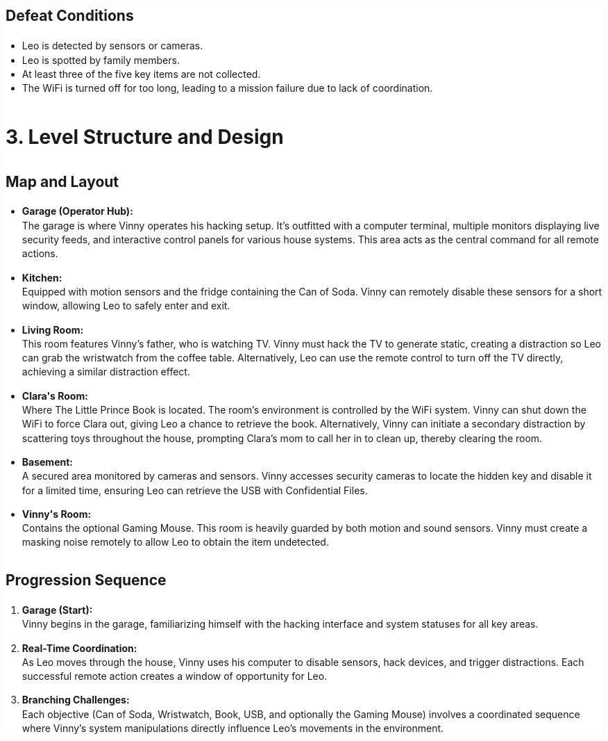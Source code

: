 ## Defeat Conditions
- Leo is detected by sensors or cameras.
- Leo is spotted by family members.
- At least three of the five key items are not collected.
- The WiFi is turned off for too long, leading to a mission failure due to lack of coordination.


# 3. Level Structure and Design

## Map and Layout
- **Garage (Operator Hub):**  
  The garage is where Vinny operates his hacking setup. It’s outfitted with a computer terminal, multiple monitors displaying live security feeds, and interactive control panels for various house systems. This area acts as the central command for all remote actions.
  
- **Kitchen:**  
  Equipped with motion sensors and the fridge containing the Can of Soda. Vinny can remotely disable these sensors for a short window, allowing Leo to safely enter and exit.

- **Living Room:**  
  This room features Vinny’s father, who is watching TV. Vinny must hack the TV to generate static, creating a distraction so Leo can grab the wristwatch from the coffee table. Alternatively, Leo can use the remote control to turn off the TV directly, achieving a similar distraction effect.

- **Clara's Room:**  
  Where The Little Prince Book is located. The room’s environment is controlled by the WiFi system. Vinny can shut down the WiFi to force Clara out, giving Leo a chance to retrieve the book. Alternatively, Vinny can initiate a secondary distraction by scattering toys throughout the house, prompting Clara’s mom to call her in to clean up, thereby clearing the room.

- **Basement:**  
  A secured area monitored by cameras and sensors. Vinny accesses security cameras to locate the hidden key and disable it for a limited time, ensuring Leo can retrieve the USB with Confidential Files.

- **Vinny's Room:**  
  Contains the optional Gaming Mouse. This room is heavily guarded by both motion and sound sensors. Vinny must create a masking noise remotely to allow Leo to obtain the item undetected.

## Progression Sequence
1. **Garage (Start):**  
   Vinny begins in the garage, familiarizing himself with the hacking interface and system statuses for all key areas.

2. **Real-Time Coordination:**  
   As Leo moves through the house, Vinny uses his computer to disable sensors, hack devices, and trigger distractions. Each successful remote action creates a window of opportunity for Leo.

3. **Branching Challenges:**  
   Each objective (Can of Soda, Wristwatch, Book, USB, and optionally the Gaming Mouse) involves a coordinated sequence where Vinny’s system manipulations directly influence Leo’s movements in the environment.
